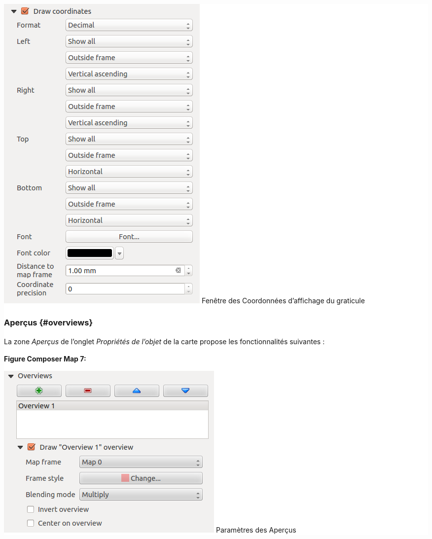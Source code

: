 ![](../../images/grid_draw_coordinates.png)
Fenêtre des Coordonnées d’affichage du graticule 

### Aperçus {#overviews}

La zone *Aperçus* de l’onglet *Propriétés de l’objet* de la carte propose les fonctionnalités suivantes :

**Figure Composer Map 7:**

![](../../images/print_composer_map4.png)
Paramètres des Aperçus 
